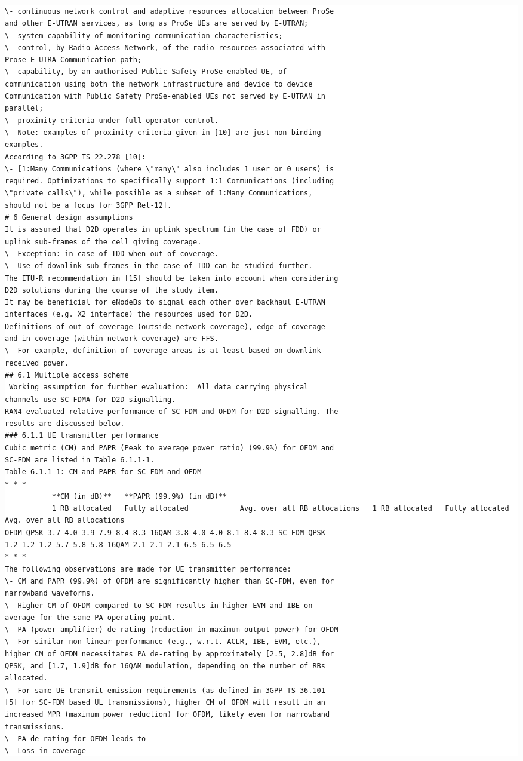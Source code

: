 ```{=html}
\- continuous network control and adaptive resources allocation between ProSe
and other E-UTRAN services, as long as ProSe UEs are served by E-UTRAN;
\- system capability of monitoring communication characteristics;
\- control, by Radio Access Network, of the radio resources associated with
Prose E-UTRA Communication path;
\- capability, by an authorised Public Safety ProSe-enabled UE, of
communication using both the network infrastructure and device to device
Communication with Public Safety ProSe-enabled UEs not served by E-UTRAN in
parallel;
\- proximity criteria under full operator control.
\- Note: examples of proximity criteria given in [10] are just non-binding
examples.
According to 3GPP TS 22.278 [10]:
\- [1:Many Communications (where \"many\" also includes 1 user or 0 users) is
required. Optimizations to specifically support 1:1 Communications (including
\"private calls\"), while possible as a subset of 1:Many Communications,
should not be a focus for 3GPP Rel-12].
# 6 General design assumptions
It is assumed that D2D operates in uplink spectrum (in the case of FDD) or
uplink sub-frames of the cell giving coverage.
\- Exception: in case of TDD when out-of-coverage.
\- Use of downlink sub-frames in the case of TDD can be studied further.
The ITU-R recommendation in [15] should be taken into account when considering
D2D solutions during the course of the study item.
It may be beneficial for eNodeBs to signal each other over backhaul E-UTRAN
interfaces (e.g. X2 interface) the resources used for D2D.
Definitions of out-of-coverage (outside network coverage), edge-of-coverage
and in-coverage (within network coverage) are FFS.
\- For example, definition of coverage areas is at least based on downlink
received power.
## 6.1 Multiple access scheme
_Working assumption for further evaluation:_ All data carrying physical
channels use SC-FDMA for D2D signalling.
RAN4 evaluated relative performance of SC-FDM and OFDM for D2D signalling. The
results are discussed below.
### 6.1.1 UE transmitter performance
Cubic metric (CM) and PAPR (Peak to average power ratio) (99.9%) for OFDM and
SC-FDM are listed in Table 6.1.1-1.
Table 6.1.1-1: CM and PAPR for SC-FDM and OFDM
* * *
           **CM (in dB)**   **PAPR (99.9%) (in dB)**                                                                                                    
           1 RB allocated   Fully allocated            Avg. over all RB allocations   1 RB allocated   Fully allocated   Avg. over all RB allocations
OFDM QPSK 3.7 4.0 3.9 7.9 8.4 8.3 16QAM 3.8 4.0 4.0 8.1 8.4 8.3 SC-FDM QPSK
1.2 1.2 1.2 5.7 5.8 5.8 16QAM 2.1 2.1 2.1 6.5 6.5 6.5
* * *
The following observations are made for UE transmitter performance:
\- CM and PAPR (99.9%) of OFDM are significantly higher than SC-FDM, even for
narrowband waveforms.
\- Higher CM of OFDM compared to SC-FDM results in higher EVM and IBE on
average for the same PA operating point.
\- PA (power amplifier) de-rating (reduction in maximum output power) for OFDM
\- For similar non-linear performance (e.g., w.r.t. ACLR, IBE, EVM, etc.),
higher CM of OFDM necessitates PA de-rating by approximately [2.5, 2.8]dB for
QPSK, and [1.7, 1.9]dB for 16QAM modulation, depending on the number of RBs
allocated.
\- For same UE transmit emission requirements (as defined in 3GPP TS 36.101
[5] for SC-FDM based UL transmissions), higher CM of OFDM will result in an
increased MPR (maximum power reduction) for OFDM, likely even for narrowband
transmissions.
\- PA de-rating for OFDM leads to
\- Loss in coverage
```